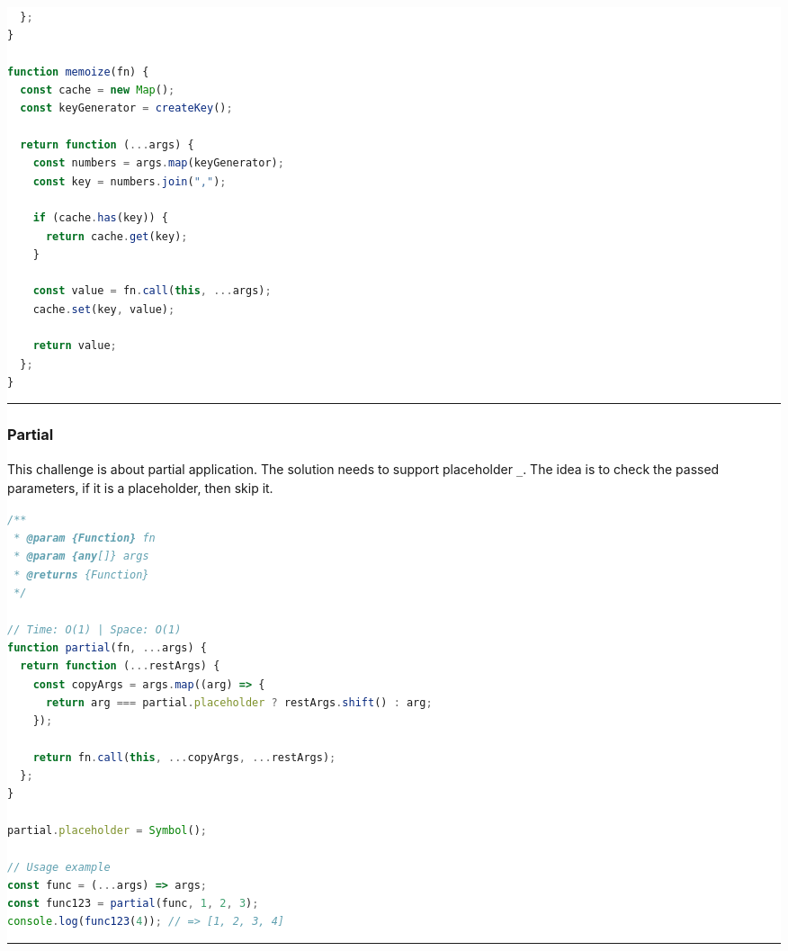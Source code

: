 ```js
  };
}

function memoize(fn) {
  const cache = new Map();
  const keyGenerator = createKey();

  return function (...args) {
    const numbers = args.map(keyGenerator);
    const key = numbers.join(",");

    if (cache.has(key)) {
      return cache.get(key);
    }

    const value = fn.call(this, ...args);
    cache.set(key, value);

    return value;
  };
}
```

---

### Partial

This challenge is about partial application.
The solution needs to support placeholder `_`.
The idea is to check the passed parameters, if it is a placeholder, then skip it.

```js
/**
 * @param {Function} fn
 * @param {any[]} args
 * @returns {Function}
 */

// Time: O(1) | Space: O(1)
function partial(fn, ...args) {
  return function (...restArgs) {
    const copyArgs = args.map((arg) => {
      return arg === partial.placeholder ? restArgs.shift() : arg;
    });

    return fn.call(this, ...copyArgs, ...restArgs);
  };
}

partial.placeholder = Symbol();

// Usage example
const func = (...args) => args;
const func123 = partial(func, 1, 2, 3);
console.log(func123(4)); // => [1, 2, 3, 4]
```

---
